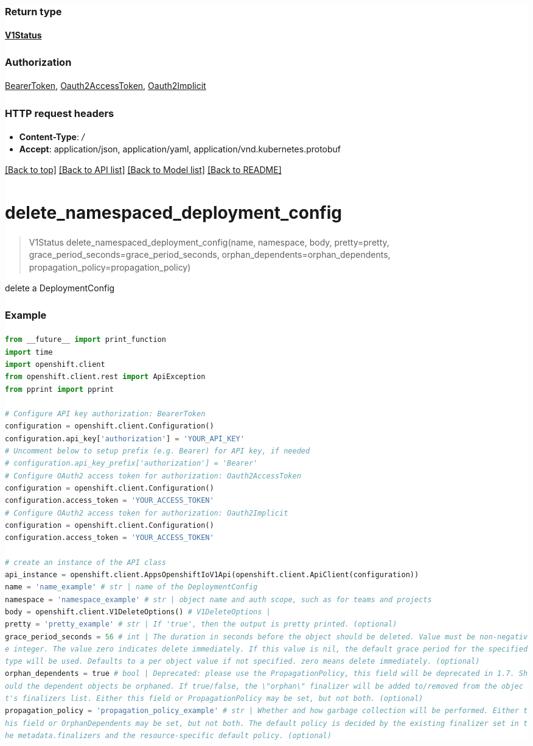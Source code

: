 ### Return type

[**V1Status**](V1Status.md)

### Authorization

[BearerToken](../README.md#BearerToken), [Oauth2AccessToken](../README.md#Oauth2AccessToken), [Oauth2Implicit](../README.md#Oauth2Implicit)

### HTTP request headers

 - **Content-Type**: */*
 - **Accept**: application/json, application/yaml, application/vnd.kubernetes.protobuf

[[Back to top]](#) [[Back to API list]](../README.md#documentation-for-api-endpoints) [[Back to Model list]](../README.md#documentation-for-models) [[Back to README]](../README.md)

# **delete_namespaced_deployment_config**
> V1Status delete_namespaced_deployment_config(name, namespace, body, pretty=pretty, grace_period_seconds=grace_period_seconds, orphan_dependents=orphan_dependents, propagation_policy=propagation_policy)



delete a DeploymentConfig

### Example 
```python
from __future__ import print_function
import time
import openshift.client
from openshift.client.rest import ApiException
from pprint import pprint

# Configure API key authorization: BearerToken
configuration = openshift.client.Configuration()
configuration.api_key['authorization'] = 'YOUR_API_KEY'
# Uncomment below to setup prefix (e.g. Bearer) for API key, if needed
# configuration.api_key_prefix['authorization'] = 'Bearer'
# Configure OAuth2 access token for authorization: Oauth2AccessToken
configuration = openshift.client.Configuration()
configuration.access_token = 'YOUR_ACCESS_TOKEN'
# Configure OAuth2 access token for authorization: Oauth2Implicit
configuration = openshift.client.Configuration()
configuration.access_token = 'YOUR_ACCESS_TOKEN'

# create an instance of the API class
api_instance = openshift.client.AppsOpenshiftIoV1Api(openshift.client.ApiClient(configuration))
name = 'name_example' # str | name of the DeploymentConfig
namespace = 'namespace_example' # str | object name and auth scope, such as for teams and projects
body = openshift.client.V1DeleteOptions() # V1DeleteOptions | 
pretty = 'pretty_example' # str | If 'true', then the output is pretty printed. (optional)
grace_period_seconds = 56 # int | The duration in seconds before the object should be deleted. Value must be non-negative integer. The value zero indicates delete immediately. If this value is nil, the default grace period for the specified type will be used. Defaults to a per object value if not specified. zero means delete immediately. (optional)
orphan_dependents = true # bool | Deprecated: please use the PropagationPolicy, this field will be deprecated in 1.7. Should the dependent objects be orphaned. If true/false, the \"orphan\" finalizer will be added to/removed from the object's finalizers list. Either this field or PropagationPolicy may be set, but not both. (optional)
propagation_policy = 'propagation_policy_example' # str | Whether and how garbage collection will be performed. Either this field or OrphanDependents may be set, but not both. The default policy is decided by the existing finalizer set in the metadata.finalizers and the resource-specific default policy. (optional)
```